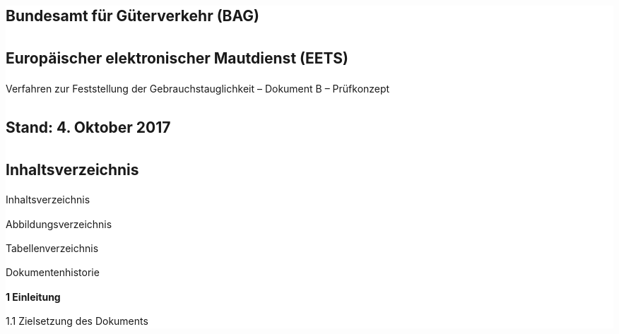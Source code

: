 ## **Bundesamt für Güterverkehr (BAG)**

## **Europäischer elektronischer Mautdienst (EETS)**


Verfahren zur Feststellung der Gebrauchstauglichkeit
– Dokument B –
Prüfkonzept
## **Stand: 4. Oktober 2017**


## **Inhaltsverzeichnis**

Inhaltsverzeichnis

Abbildungsverzeichnis

Tabellenverzeichnis

Dokumentenhistorie

**1 Einleitung**

1\.1 Zielsetzung des Dokuments

